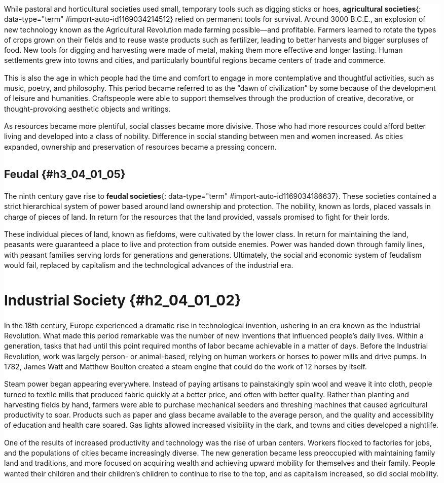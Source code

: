 While pastoral and horticultural societies used small, temporary tools such as digging sticks or hoes, **agricultural societies**{: data-type="term" #import-auto-id1169034214512} relied on permanent tools for survival. Around 3000 B.C.E., an explosion of new technology known as the Agricultural Revolution made farming possible—and profitable. Farmers learned to rotate the types of crops grown on their fields and to reuse waste products such as fertilizer, leading to better harvests and bigger surpluses of food. New tools for digging and harvesting were made of metal, making them more effective and longer lasting. Human settlements grew into towns and cities, and particularly bountiful regions became centers of trade and commerce.

This is also the age in which people had the time and comfort to engage in more contemplative and thoughtful activities, such as music, poetry, and philosophy. This period became referred to as the “dawn of civilization” by some because of the development of leisure and humanities. Craftspeople were able to support themselves through the production of creative, decorative, or thought-provoking aesthetic objects and writings.

As resources became more plentiful, social classes became more divisive. Those who had more resources could afford better living and developed into a class of nobility. Difference in social standing between men and women increased. As cities expanded, ownership and preservation of resources became a pressing concern.

## Feudal   {#h3_04_01_05}

The ninth century gave rise to **feudal societies**{: data-type="term" #import-auto-id1169034186637}. These societies contained a strict hierarchical system of power based around land ownership and protection. The nobility, known as lords, placed vassals in charge of pieces of land. In return for the resources that the land provided, vassals promised to fight for their lords.

These individual pieces of land, known as fiefdoms, were cultivated by the lower class. In return for maintaining the land, peasants were guaranteed a place to live and protection from outside enemies. Power was handed down through family lines, with peasant families serving lords for generations and generations. Ultimately, the social and economic system of feudalism would fail, replaced by capitalism and the technological advances of the industrial era.

# Industrial Society   {#h2_04_01_02}

In the 18th century, Europe experienced a dramatic rise in technological invention, ushering in an era known as the Industrial Revolution. What made this period remarkable was the number of new inventions that influenced people’s daily lives. Within a generation, tasks that had until this point required months of labor became achievable in a matter of days. Before the Industrial Revolution, work was largely person- or animal-based, relying on human workers or horses to power mills and drive pumps. In 1782, James Watt and Matthew Boulton created a steam engine that could do the work of 12 horses by itself.

Steam power began appearing everywhere. Instead of paying artisans to painstakingly spin wool and weave it into cloth, people turned to textile mills that produced fabric quickly at a better price, and often with better quality. Rather than planting and harvesting fields by hand, farmers were able to purchase mechanical seeders and threshing machines that caused agricultural productivity to soar. Products such as paper and glass became available to the average person, and the quality and accessibility of education and health care soared. Gas lights allowed increased visibility in the dark, and towns and cities developed a nightlife.

One of the results of increased productivity and technology was the rise of urban centers. Workers flocked to factories for jobs, and the populations of cities became increasingly diverse. The new generation became less preoccupied with maintaining family land and traditions, and more focused on acquiring wealth and achieving upward mobility for themselves and their family. People wanted their children and their children’s children to continue to rise to the top, and as capitalism increased, so did social mobility.
